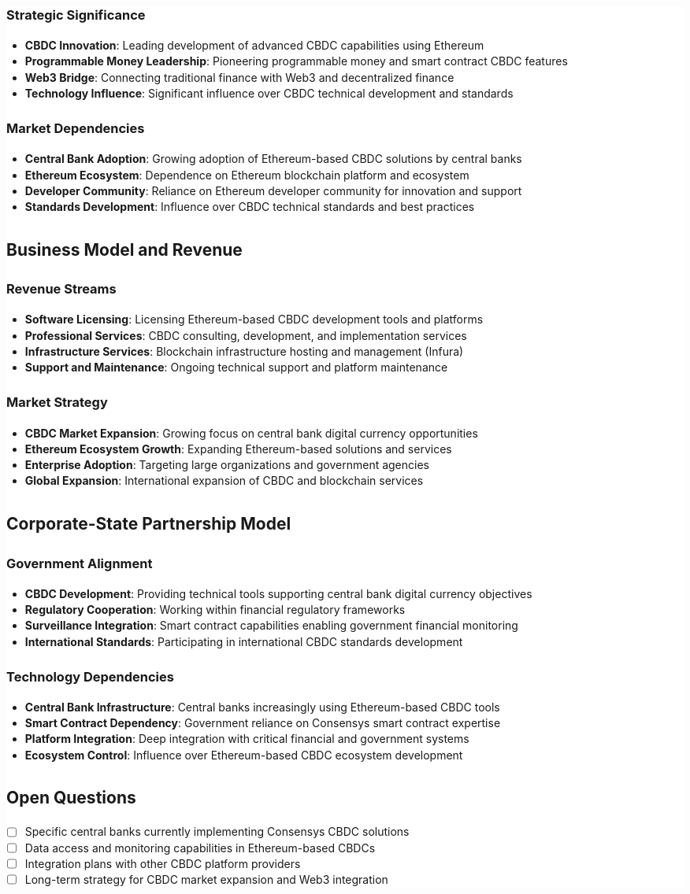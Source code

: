 ### Strategic Significance
- **CBDC Innovation**: Leading development of advanced CBDC capabilities using Ethereum
- **Programmable Money Leadership**: Pioneering programmable money and smart contract CBDC features
- **Web3 Bridge**: Connecting traditional finance with Web3 and decentralized finance
- **Technology Influence**: Significant influence over CBDC technical development and standards

### Market Dependencies
- **Central Bank Adoption**: Growing adoption of Ethereum-based CBDC solutions by central banks
- **Ethereum Ecosystem**: Dependence on Ethereum blockchain platform and ecosystem
- **Developer Community**: Reliance on Ethereum developer community for innovation and support
- **Standards Development**: Influence over CBDC technical standards and best practices

## Business Model and Revenue

### Revenue Streams
- **Software Licensing**: Licensing Ethereum-based CBDC development tools and platforms
- **Professional Services**: CBDC consulting, development, and implementation services
- **Infrastructure Services**: Blockchain infrastructure hosting and management (Infura)
- **Support and Maintenance**: Ongoing technical support and platform maintenance

### Market Strategy
- **CBDC Market Expansion**: Growing focus on central bank digital currency opportunities
- **Ethereum Ecosystem Growth**: Expanding Ethereum-based solutions and services
- **Enterprise Adoption**: Targeting large organizations and government agencies
- **Global Expansion**: International expansion of CBDC and blockchain services

## Corporate-State Partnership Model

### Government Alignment
- **CBDC Development**: Providing technical tools supporting central bank digital currency objectives
- **Regulatory Cooperation**: Working within financial regulatory frameworks
- **Surveillance Integration**: Smart contract capabilities enabling government financial monitoring
- **International Standards**: Participating in international CBDC standards development

### Technology Dependencies
- **Central Bank Infrastructure**: Central banks increasingly using Ethereum-based CBDC tools
- **Smart Contract Dependency**: Government reliance on Consensys smart contract expertise
- **Platform Integration**: Deep integration with critical financial and government systems
- **Ecosystem Control**: Influence over Ethereum-based CBDC ecosystem development

## Open Questions
- [ ] Specific central banks currently implementing Consensys CBDC solutions
- [ ] Data access and monitoring capabilities in Ethereum-based CBDCs
- [ ] Integration plans with other CBDC platform providers
- [ ] Long-term strategy for CBDC market expansion and Web3 integration
